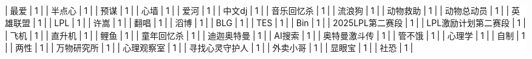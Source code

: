 | 最爱 | 1 |
| 半点心 | 1 |
| 预谋 | 1 |
| 心墙 | 1 |
| 爱河 | 1 |
| 中文dj | 1 |
| 音乐回忆杀 | 1 |
| 流浪狗 | 1 |
| 动物救助 | 1 |
| 动物总动员 | 1 |
| 英雄联盟 | 1 |
| LPL | 1 |
| 许嵩 | 1 |
| 翻唱 | 1 |
| 滔博 | 1 |
| BLG | 1 |
| TES | 1 |
| Bin | 1 |
| 2025LPL第二赛段 | 1 |
| LPL激励计划第二赛段 | 1 |
| 飞机 | 1 |
| 直升机 | 1 |
| 鲤鱼 | 1 |
| 童年回忆杀 | 1 |
| 迪迦奥特曼 | 1 |
| AI搜索 | 1 |
| 奥特曼激斗传 | 1 |
| 管不饿 | 1 |
| 心理学 | 1 |
| 自制 | 1 |
| 两性 | 1 |
| 万物研究所 | 1 |
| 心理观察室 | 1 |
| 寻找心灵守护人 | 1 |
| 外卖小哥 | 1 |
| 显眼宝 | 1 |
| 社恐 | 1 |